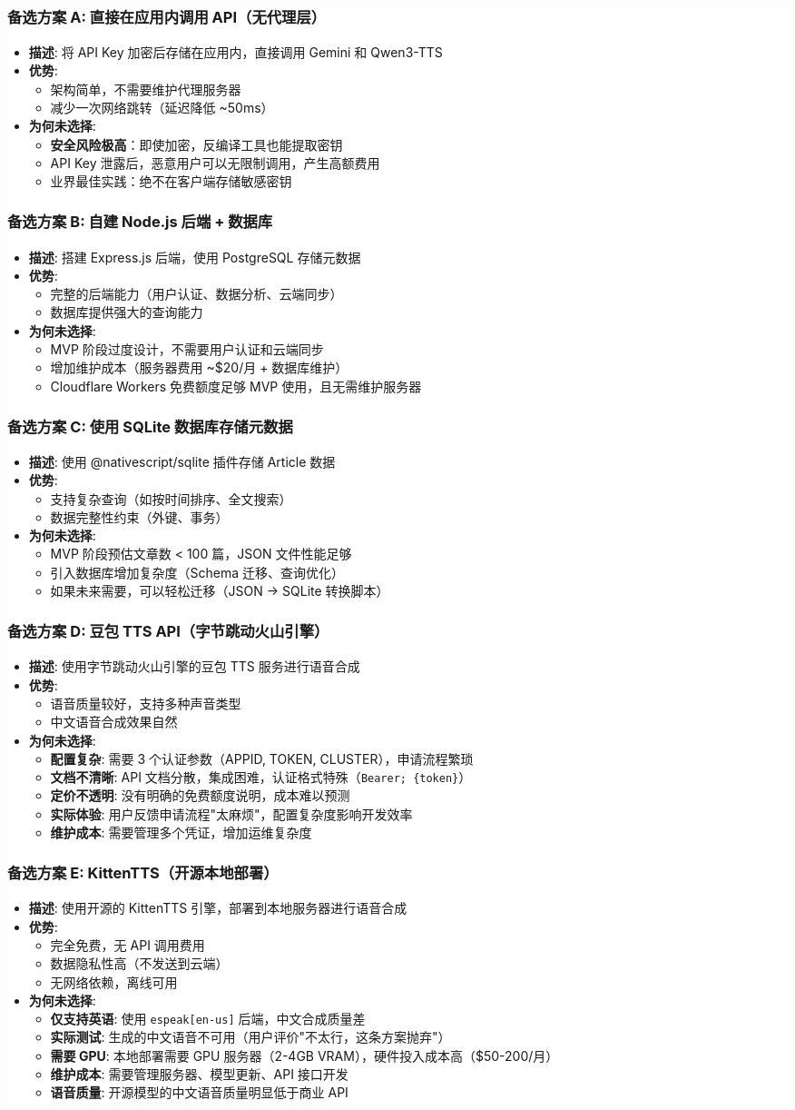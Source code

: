 ### 备选方案 A: 直接在应用内调用 API（无代理层）

- **描述**: 将 API Key 加密后存储在应用内，直接调用 Gemini 和 Qwen3-TTS
- **优势**:
  - 架构简单，不需要维护代理服务器
  - 减少一次网络跳转（延迟降低 ~50ms）
- **为何未选择**:
  - **安全风险极高**：即使加密，反编译工具也能提取密钥
  - API Key 泄露后，恶意用户可以无限制调用，产生高额费用
  - 业界最佳实践：绝不在客户端存储敏感密钥

### 备选方案 B: 自建 Node.js 后端 + 数据库

- **描述**: 搭建 Express.js 后端，使用 PostgreSQL 存储元数据
- **优势**:
  - 完整的后端能力（用户认证、数据分析、云端同步）
  - 数据库提供强大的查询能力
- **为何未选择**:
  - MVP 阶段过度设计，不需要用户认证和云端同步
  - 增加维护成本（服务器费用 ~$20/月 + 数据库维护）
  - Cloudflare Workers 免费额度足够 MVP 使用，且无需维护服务器

### 备选方案 C: 使用 SQLite 数据库存储元数据

- **描述**: 使用 @nativescript/sqlite 插件存储 Article 数据
- **优势**:
  - 支持复杂查询（如按时间排序、全文搜索）
  - 数据完整性约束（外键、事务）
- **为何未选择**:
  - MVP 阶段预估文章数 < 100 篇，JSON 文件性能足够
  - 引入数据库增加复杂度（Schema 迁移、查询优化）
  - 如果未来需要，可以轻松迁移（JSON → SQLite 转换脚本）

### 备选方案 D: 豆包 TTS API（字节跳动火山引擎）

- **描述**: 使用字节跳动火山引擎的豆包 TTS 服务进行语音合成
- **优势**:
  - 语音质量较好，支持多种声音类型
  - 中文语音合成效果自然
- **为何未选择**:
  - **配置复杂**: 需要 3 个认证参数（APPID, TOKEN, CLUSTER），申请流程繁琐
  - **文档不清晰**: API 文档分散，集成困难，认证格式特殊（`Bearer; {token}`）
  - **定价不透明**: 没有明确的免费额度说明，成本难以预测
  - **实际体验**: 用户反馈申请流程"太麻烦"，配置复杂度影响开发效率
  - **维护成本**: 需要管理多个凭证，增加运维复杂度

### 备选方案 E: KittenTTS（开源本地部署）

- **描述**: 使用开源的 KittenTTS 引擎，部署到本地服务器进行语音合成
- **优势**:
  - 完全免费，无 API 调用费用
  - 数据隐私性高（不发送到云端）
  - 无网络依赖，离线可用
- **为何未选择**:
  - **仅支持英语**: 使用 `espeak[en-us]` 后端，中文合成质量差
  - **实际测试**: 生成的中文语音不可用（用户评价"不太行，这条方案抛弃"）
  - **需要 GPU**: 本地部署需要 GPU 服务器（2-4GB VRAM），硬件投入成本高（$50-200/月）
  - **维护成本**: 需要管理服务器、模型更新、API 接口开发
  - **语音质量**: 开源模型的中文语音质量明显低于商业 API
